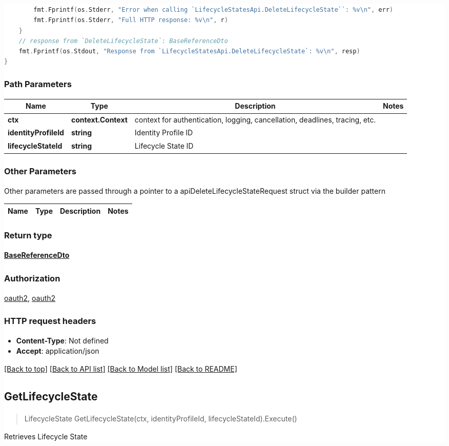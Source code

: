 ```go
        fmt.Fprintf(os.Stderr, "Error when calling `LifecycleStatesApi.DeleteLifecycleState``: %v\n", err)
        fmt.Fprintf(os.Stderr, "Full HTTP response: %v\n", r)
    }
    // response from `DeleteLifecycleState`: BaseReferenceDto
    fmt.Fprintf(os.Stdout, "Response from `LifecycleStatesApi.DeleteLifecycleState`: %v\n", resp)
}
```

### Path Parameters


Name | Type | Description  | Notes
------------- | ------------- | ------------- | -------------
**ctx** | **context.Context** | context for authentication, logging, cancellation, deadlines, tracing, etc.
**identityProfileId** | **string** | Identity Profile ID | 
**lifecycleStateId** | **string** | Lifecycle State ID | 

### Other Parameters

Other parameters are passed through a pointer to a apiDeleteLifecycleStateRequest struct via the builder pattern


Name | Type | Description  | Notes
------------- | ------------- | ------------- | -------------



### Return type

[**BaseReferenceDto**](BaseReferenceDto.md)

### Authorization

[oauth2](../README.md#oauth2), [oauth2](../README.md#oauth2)

### HTTP request headers

- **Content-Type**: Not defined
- **Accept**: application/json

[[Back to top]](#) [[Back to API list]](../README.md#documentation-for-api-endpoints)
[[Back to Model list]](../README.md#documentation-for-models)
[[Back to README]](../README.md)


## GetLifecycleState

> LifecycleState GetLifecycleState(ctx, identityProfileId, lifecycleStateId).Execute()

Retrieves Lifecycle State



